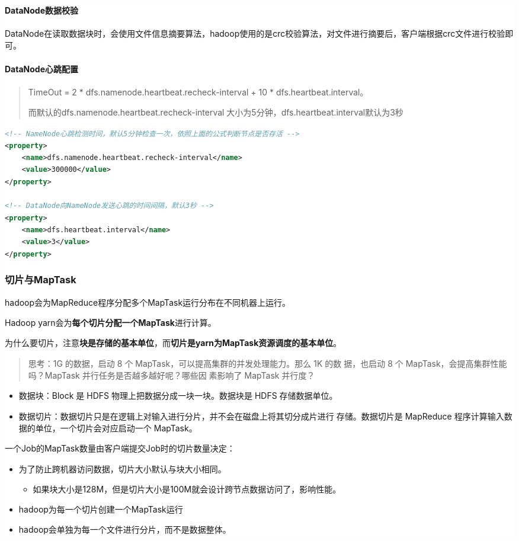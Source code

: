 #### DataNode数据校验

DataNode在读取数据块时，会使用文件信息摘要算法，hadoop使用的是crc校验算法，对文件进行摘要后，客户端根据crc文件进行校验即可。

#### DataNode心跳配置

> TimeOut = 2 * dfs.namenode.heartbeat.recheck-interval + 10 * dfs.heartbeat.interval。 
>
> 而默认的dfs.namenode.heartbeat.recheck-interval 大小为5分钟，dfs.heartbeat.interval默认为3秒

```xml
<!-- NameNode心跳检测时间，默认5分钟检查一次，依照上面的公式判断节点是否存活 -->
<property>
    <name>dfs.namenode.heartbeat.recheck-interval</name>
    <value>300000</value>
</property>

<!-- DataNode向NameNode发送心跳的时间间隔，默认3秒 -->
<property>
    <name>dfs.heartbeat.interval</name>
    <value>3</value>
</property>
```

### 切片与MapTask

hadoop会为MapReduce程序分配多个MapTask运行分布在不同机器上运行。

Hadoop yarn会为**每个切片分配一个MapTask**进行计算。

为什么要切片，注意**块是存储的基本单位**，而**切片是yarn为MapTask资源调度的基本单位**。

> 思考：1G 的数据，启动 8 个 MapTask，可以提高集群的并发处理能力。那么 1K 的数 据，也启动 8 个 MapTask，会提高集群性能吗？MapTask 并行任务是否越多越好呢？哪些因 素影响了 MapTask 并行度？



* 数据块：Block 是 HDFS 物理上把数据分成一块一块。数据块是 HDFS 存储数据单位。 

* 数据切片：数据切片只是在逻辑上对输入进行分片，并不会在磁盘上将其切分成片进行 存储。数据切片是 MapReduce 程序计算输入数据的单位，一个切片会对应启动一个 MapTask。



一个Job的MapTask数量由客户端提交Job时的切片数量决定：

* 为了防止跨机器访问数据，切片大小默认与块大小相同。
    * 如果块大小是128M，但是切片大小是100M就会设计跨节点数据访问了，影响性能。

* hadoop为每一个切片创建一个MapTask运行
* hadoop会单独为每一个文件进行分片，而不是数据整体。
